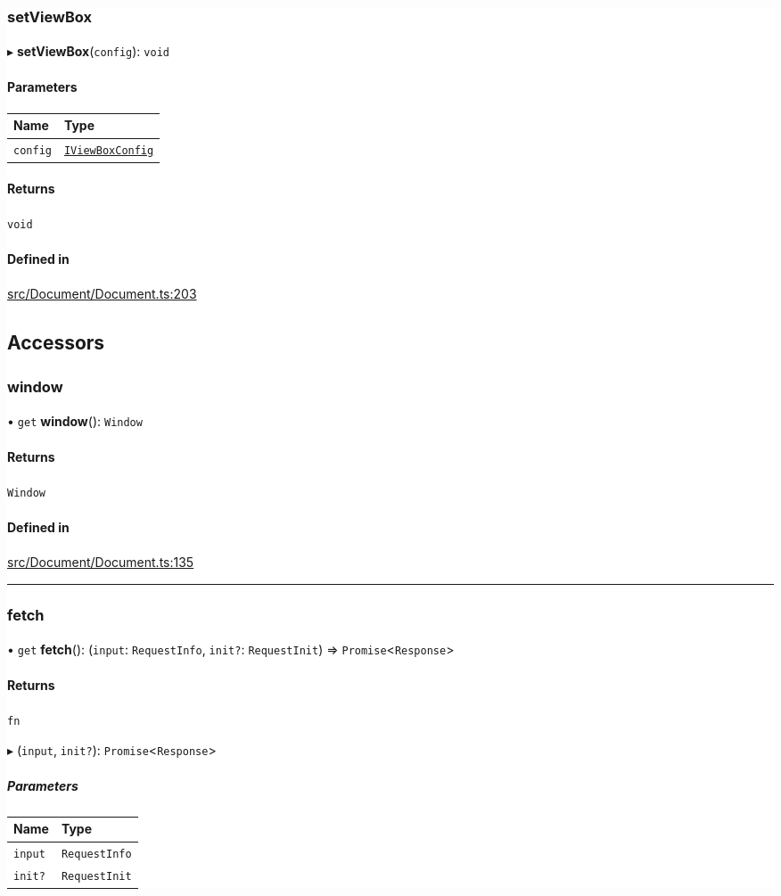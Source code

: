 ### setViewBox

▸ **setViewBox**(`config`): `void`

#### Parameters

| Name | Type |
| :------ | :------ |
| `config` | [`IViewBoxConfig`](../#iviewboxconfig) |

#### Returns

`void`

#### Defined in

[src/Document/Document.ts:203](https://github.com/canvg/canvg/blob/5c58ee8/src/Document/Document.ts#L203)

## Accessors

### window

• `get` **window**(): `Window`

#### Returns

`Window`

#### Defined in

[src/Document/Document.ts:135](https://github.com/canvg/canvg/blob/5c58ee8/src/Document/Document.ts#L135)

___

### fetch

• `get` **fetch**(): (`input`: `RequestInfo`, `init?`: `RequestInit`) => `Promise`<`Response`\>

#### Returns

`fn`

▸ (`input`, `init?`): `Promise`<`Response`\>

##### Parameters

| Name | Type |
| :------ | :------ |
| `input` | `RequestInfo` |
| `init?` | `RequestInit` |
